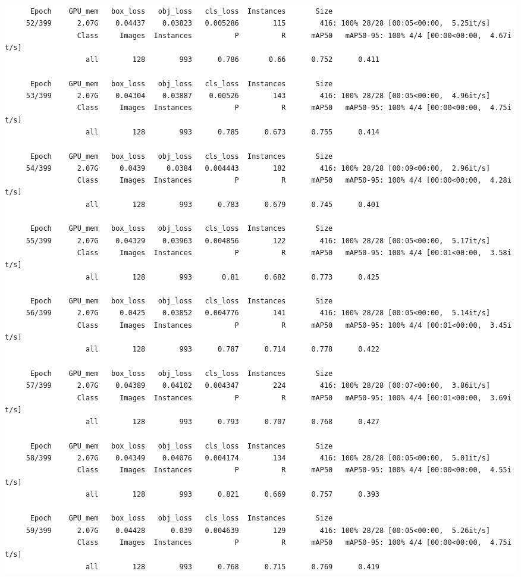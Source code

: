           Epoch    GPU_mem   box_loss   obj_loss   cls_loss  Instances       Size
         52/399      2.07G    0.04437    0.03823   0.005286        115        416: 100% 28/28 [00:05<00:00,  5.25it/s]
                     Class     Images  Instances          P          R      mAP50   mAP50-95: 100% 4/4 [00:00<00:00,  4.67it/s]
                       all        128        993      0.786       0.66      0.752      0.411
    
          Epoch    GPU_mem   box_loss   obj_loss   cls_loss  Instances       Size
         53/399      2.07G    0.04304    0.03887    0.00526        143        416: 100% 28/28 [00:05<00:00,  4.96it/s]
                     Class     Images  Instances          P          R      mAP50   mAP50-95: 100% 4/4 [00:00<00:00,  4.75it/s]
                       all        128        993      0.785      0.673      0.755      0.414
    
          Epoch    GPU_mem   box_loss   obj_loss   cls_loss  Instances       Size
         54/399      2.07G     0.0439     0.0384   0.004443        182        416: 100% 28/28 [00:09<00:00,  2.96it/s]
                     Class     Images  Instances          P          R      mAP50   mAP50-95: 100% 4/4 [00:00<00:00,  4.28it/s]
                       all        128        993      0.783      0.679      0.745      0.401
    
          Epoch    GPU_mem   box_loss   obj_loss   cls_loss  Instances       Size
         55/399      2.07G    0.04329    0.03963   0.004856        122        416: 100% 28/28 [00:05<00:00,  5.17it/s]
                     Class     Images  Instances          P          R      mAP50   mAP50-95: 100% 4/4 [00:01<00:00,  3.58it/s]
                       all        128        993       0.81      0.682      0.773      0.425
    
          Epoch    GPU_mem   box_loss   obj_loss   cls_loss  Instances       Size
         56/399      2.07G     0.0425    0.03852   0.004776        141        416: 100% 28/28 [00:05<00:00,  5.14it/s]
                     Class     Images  Instances          P          R      mAP50   mAP50-95: 100% 4/4 [00:01<00:00,  3.45it/s]
                       all        128        993      0.787      0.714      0.778      0.422
    
          Epoch    GPU_mem   box_loss   obj_loss   cls_loss  Instances       Size
         57/399      2.07G    0.04389    0.04102   0.004347        224        416: 100% 28/28 [00:07<00:00,  3.86it/s]
                     Class     Images  Instances          P          R      mAP50   mAP50-95: 100% 4/4 [00:01<00:00,  3.69it/s]
                       all        128        993      0.793      0.707      0.768      0.427
    
          Epoch    GPU_mem   box_loss   obj_loss   cls_loss  Instances       Size
         58/399      2.07G    0.04349    0.04076   0.004174        134        416: 100% 28/28 [00:05<00:00,  5.01it/s]
                     Class     Images  Instances          P          R      mAP50   mAP50-95: 100% 4/4 [00:00<00:00,  4.55it/s]
                       all        128        993      0.821      0.669      0.757      0.393
    
          Epoch    GPU_mem   box_loss   obj_loss   cls_loss  Instances       Size
         59/399      2.07G    0.04428      0.039   0.004639        129        416: 100% 28/28 [00:05<00:00,  5.26it/s]
                     Class     Images  Instances          P          R      mAP50   mAP50-95: 100% 4/4 [00:00<00:00,  4.75it/s]
                       all        128        993      0.768      0.715      0.769      0.419
    